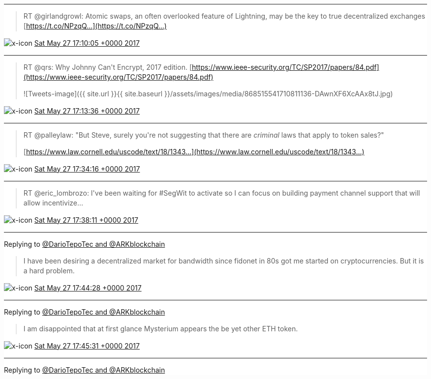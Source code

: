 ----

> RT @girlandgrowl: Atomic swaps, an often overlooked feature of Lightning, may be the key to true decentralized exchanges [https://t.co/NPzqQ…](https://t.co/NPzqQ…)

<img src="{{ site.url }}{{ site.baseurl }}/assets/images/media/tweet.ico" alt="x-icon" width="30" /> [Sat May 27 17:10:05 +0000 2017](https://twitter.com/ChristopherA/status/868514660726616065)

----

> RT @qrs: Why Johnny Can't Encrypt, 2017 edition. [https://www.ieee-security.org/TC/SP2017/papers/84.pdf](https://www.ieee-security.org/TC/SP2017/papers/84.pdf) 
> 
> ![Tweets-image]({{ site.url }}{{ site.baseurl }}/assets/images/media/868515541710811136-DAwnXF6XcAAx8tJ.jpg)

<img src="{{ site.url }}{{ site.baseurl }}/assets/images/media/tweet.ico" alt="x-icon" width="30" /> [Sat May 27 17:13:36 +0000 2017](https://twitter.com/ChristopherA/status/868515541710811136)

----

> RT @palleylaw: "But Steve, surely you're not suggesting that there are *criminal* laws that apply to token sales?"  
>   
> [https://www.law.cornell.edu/uscode/text/18/1343…](https://www.law.cornell.edu/uscode/text/18/1343…)

<img src="{{ site.url }}{{ site.baseurl }}/assets/images/media/tweet.ico" alt="x-icon" width="30" /> [Sat May 27 17:34:16 +0000 2017](https://twitter.com/ChristopherA/status/868520746280038400)

----

> RT @eric_lombrozo: I've been waiting for #SegWit to activate so I can focus on building payment channel support that will allow incentivize…

<img src="{{ site.url }}{{ site.baseurl }}/assets/images/media/tweet.ico" alt="x-icon" width="30" /> [Sat May 27 17:38:11 +0000 2017](https://twitter.com/ChristopherA/status/868521730523799552)

----

Replying to [@DarioTepoTec and @ARKblockchain](https://twitter.com/DarioUTXO/status/868445336787984384)

> I have been desiring a decentralized market for bandwidth since fidonet in 80s got me started on cryptocurrencies. But it is a hard problem.

<img src="{{ site.url }}{{ site.baseurl }}/assets/images/media/tweet.ico" alt="x-icon" width="30" /> [Sat May 27 17:44:28 +0000 2017](https://twitter.com/ChristopherA/status/868523311101124608)

----

Replying to [@DarioTepoTec and @ARKblockchain](https://twitter.com/DarioUTXO/status/868445336787984384)

> I am disappointed that at first glance Mysterium appears the be yet other ETH token.

<img src="{{ site.url }}{{ site.baseurl }}/assets/images/media/tweet.ico" alt="x-icon" width="30" /> [Sat May 27 17:45:31 +0000 2017](https://twitter.com/ChristopherA/status/868523573727469569)

----

Replying to [@DarioTepoTec and @ARKblockchain](https://twitter.com/ChristopherA/status/868523311101124608)
